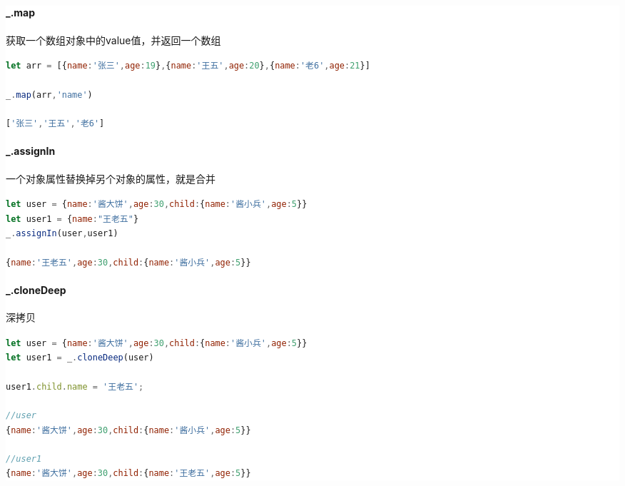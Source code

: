 #### _.map

获取一个数组对象中的value值，并返回一个数组

```javascript
let arr = [{name:'张三',age:19},{name:'王五',age:20},{name:'老6',age:21}]

_.map(arr,'name')

['张三','王五','老6']
```
#### _.assignIn

一个对象属性替换掉另个对象的属性，就是合并

```javascript
let user = {name:'酱大饼',age:30,child:{name:'酱小兵',age:5}}
let user1 = {name:"王老五"}
_.assignIn(user,user1)

{name:'王老五',age:30,child:{name:'酱小兵',age:5}}
```

#### _.cloneDeep

深拷贝

```javascript
let user = {name:'酱大饼',age:30,child:{name:'酱小兵',age:5}}
let user1 = _.cloneDeep(user)

user1.child.name = '王老五';

//user
{name:'酱大饼',age:30,child:{name:'酱小兵',age:5}}

//user1
{name:'酱大饼',age:30,child:{name:'王老五',age:5}}
```




























